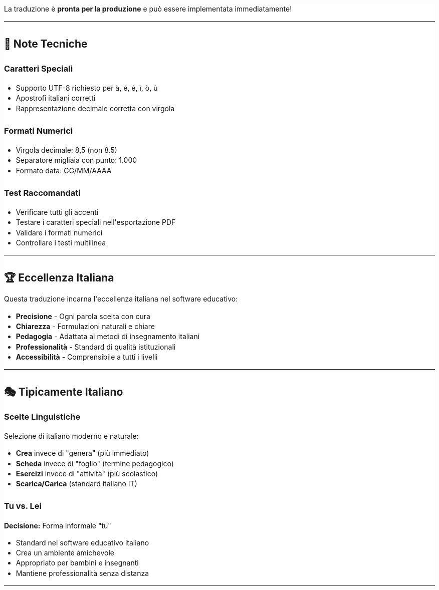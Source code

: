La traduzione è **pronta per la produzione** e può essere implementata immediatamente!

---

## 🔧 Note Tecniche

### Caratteri Speciali
- Supporto UTF-8 richiesto per à, è, é, ì, ò, ù
- Apostrofi italiani corretti
- Rappresentazione decimale corretta con virgola

### Formati Numerici
- Virgola decimale: 8,5 (non 8.5)
- Separatore migliaia con punto: 1.000
- Formato data: GG/MM/AAAA

### Test Raccomandati
- Verificare tutti gli accenti
- Testare i caratteri speciali nell'esportazione PDF
- Validare i formati numerici
- Controllare i testi multilinea

---

## 🏆 Eccellenza Italiana

Questa traduzione incarna l'eccellenza italiana nel software educativo:
- **Precisione** - Ogni parola scelta con cura
- **Chiarezza** - Formulazioni naturali e chiare
- **Pedagogia** - Adattata ai metodi di insegnamento italiani
- **Professionalità** - Standard di qualità istituzionali
- **Accessibilità** - Comprensibile a tutti i livelli

---

## 🎭 Tipicamente Italiano

### Scelte Linguistiche
Selezione di italiano moderno e naturale:
- **Crea** invece di "genera" (più immediato)
- **Scheda** invece di "foglio" (termine pedagogico)
- **Esercizi** invece di "attività" (più scolastico)
- **Scarica/Carica** (standard italiano IT)

### Tu vs. Lei
**Decisione:** Forma informale "tu"
- Standard nel software educativo italiano
- Crea un ambiente amichevole
- Appropriato per bambini e insegnanti
- Mantiene professionalità senza distanza

---